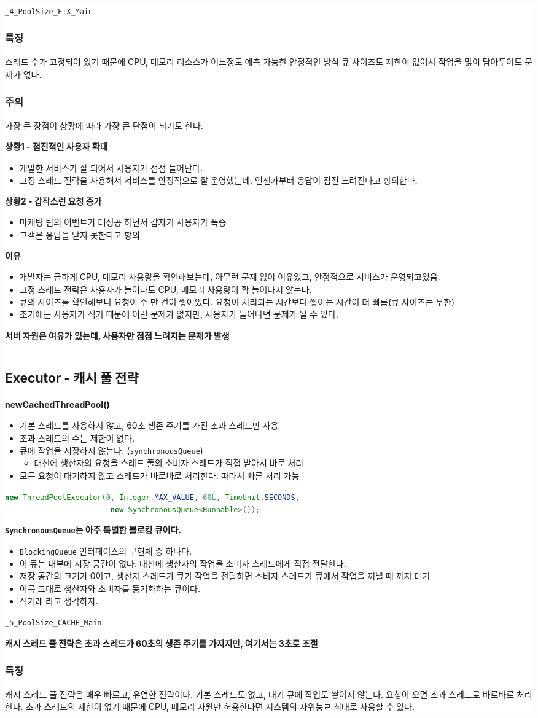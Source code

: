`_4_PoolSize_FIX_Main`

### 특징
스레드 수가 고정되어 있기 때문에 CPU, 메모리 리소스가 어느정도 예측 가능한 안정적인 방식
큐 사이즈도 제한이 없어서 작업을 많이 담아두어도 문제가 없다.

### 주의 
가장 큰 장점이 상황에 따라 가장 큰 단점이 되기도 한다.

**상황1 - 점진적인 사용자 확대**
- 개발한 서비스가 잘 되어서 사용자가 점점 늘어난다.
- 고정 스레드 전략을 사용해서 서비스를 안정적으로 잘 운영했는데, 언젠가부터 응답이 점전 느려진다고 항의한다.

**상황2 - 갑작스런 요청 증가**
- 마케팅 팀의 이벤트가 대성공 하면서 갑자기 사용자가 폭증
- 고객은 응답을 받지 못한다고 항의

**이유**
- 개발자는 급하게 CPU, 메모리 사용량을 확인해보는데, 아무런 문제 없이 여유있고, 안정적으로 서비스가 운영되고있음.
- 고정 스레드 전략은 사용자가 늘어나도 CPU, 메모리 사용량이 확 늘어나지 않는다.
- 큐의 사이즈를 확인해보니 요청이 수 만 건이 쌓여있다. 요청이 처리되는 시간보다 쌓이는 시간이 더 빠름(큐 사이즈는 무한)
- 초기에는 사용자가 적기 때문에 이런 문제가 없지만, 사용자가 늘어나면 문제가 될 수 있다.

**서버 자원은 여유가 있는데, 사용자만 점점 느려지는 문제가 발생**

---
## Executor - 캐시 풀 전략

**newCachedThreadPool()**
- 기본 스레드를 사용하지 않고, 60초 생존 주기를 가진 초과 스레드만 사용
- 초과 스레드의 수는 제한이 없다.
- 큐에 작업을 저장하지 않는다. (`synchronousQueue`)
  - 대신에 생산자의 요청을 스레드 풀의 소비자 스레드가 직접 받아서 바로 처리
- 모든 요청이 대기하지 않고 스레드가 바로바로 처리한다. 따라서 빠른 처리 가능

```java
new ThreadPoolExecutor(0, Integer.MAX_VALUE, 60L, TimeUnit.SECONDS,
                        new SynchronousQueue<Runnable>());
```
**`SynchronousQueue`는 아주 특별한 블로킹 큐이다.**

- `BlockingQueue` 인터페이스의 구현체 중 하나다.
- 이 큐는 내부에 저장 공간이 없다. 대신에 생산자의 작업을 소비자 스레드에게 직접 전달한다.
- 저장 공간의 크기가 0이고, 생산자 스레드가 큐가 작업을 전달하면 소비자 스레드가 큐에서 작업을 꺼낼 때 까지 대기
- 이름 그대로 생산자와 소비자를 동기화하는 큐이다.
- 직거래 라고 생각하자.

`_5_PoolSize_CACHE_Main`

**캐시 스레드 풀 전략은 초과 스레드가 60초의 생존 주기를 가지지만, 여기서는 3초로 조절**


### 특징
캐시 스레드 풀 전략은 매우 빠르고, 유연한 전략이다.
기본 스레드도 없고, 대기 큐에 작업도 쌓이지 않는다. 요청이 오면 초과 스레드로 바로바로 처리한다.
초과 스레드의 제한이 없기 때문에 CPU, 메모리 자원만 허용한다면 시스템의 자워능ㄹ 최대로 사용할 수 있다.
